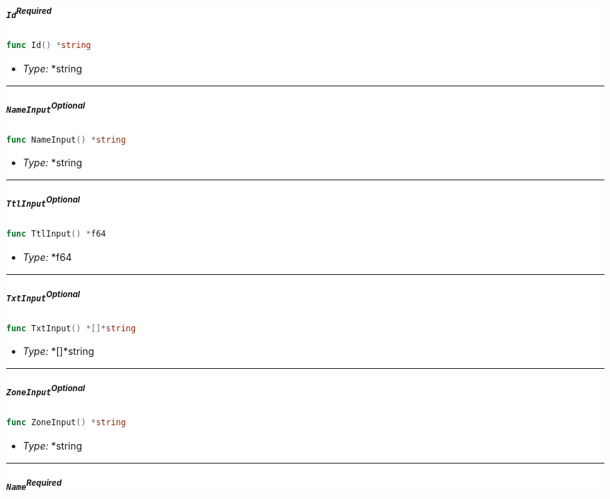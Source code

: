 ##### `Id`<sup>Required</sup> <a name="Id" id="@cdktf/provider-dns.txtRecordSet.TxtRecordSet.property.id"></a>

```go
func Id() *string
```

- *Type:* *string

---

##### `NameInput`<sup>Optional</sup> <a name="NameInput" id="@cdktf/provider-dns.txtRecordSet.TxtRecordSet.property.nameInput"></a>

```go
func NameInput() *string
```

- *Type:* *string

---

##### `TtlInput`<sup>Optional</sup> <a name="TtlInput" id="@cdktf/provider-dns.txtRecordSet.TxtRecordSet.property.ttlInput"></a>

```go
func TtlInput() *f64
```

- *Type:* *f64

---

##### `TxtInput`<sup>Optional</sup> <a name="TxtInput" id="@cdktf/provider-dns.txtRecordSet.TxtRecordSet.property.txtInput"></a>

```go
func TxtInput() *[]*string
```

- *Type:* *[]*string

---

##### `ZoneInput`<sup>Optional</sup> <a name="ZoneInput" id="@cdktf/provider-dns.txtRecordSet.TxtRecordSet.property.zoneInput"></a>

```go
func ZoneInput() *string
```

- *Type:* *string

---

##### `Name`<sup>Required</sup> <a name="Name" id="@cdktf/provider-dns.txtRecordSet.TxtRecordSet.property.name"></a>
